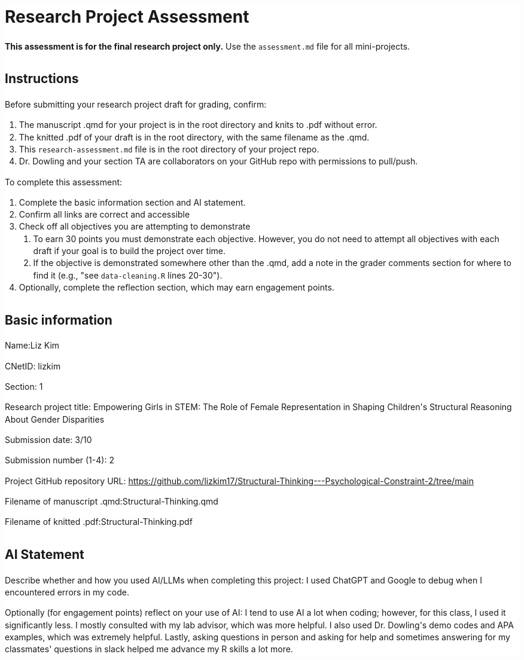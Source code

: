 # Research Project Assessment

**This assessment is for the final research project only.** Use the `assessment.md` file for all mini-projects.

## Instructions

Before submitting your research project draft for grading, confirm:

1.  The manuscript .qmd for your project is in the root directory and knits to .pdf without error.
2.  The knitted .pdf of your draft is in the root directory, with the same filename as the .qmd.
3.  This `research-assessment.md` file is in the root directory of your project repo.
4.  Dr. Dowling and your section TA are collaborators on your GitHub repo with permissions to pull/push.

To complete this assessment:

1.  Complete the basic information section and AI statement.
2.  Confirm all links are correct and accessible
3.  Check off all objectives you are attempting to demonstrate
    1.  To earn 30 points you must demonstrate each objective. However, you do not need to attempt all objectives with each draft if your goal is to build the project over time.
    2.  If the objective is demonstrated somewhere other than the .qmd, add a note in the grader comments section for where to find it (e.g., "see `data-cleaning.R` lines 20-30").
4.  Optionally, complete the reflection section, which may earn engagement points.

## Basic information

Name:Liz Kim

CNetID: lizkim

Section: 1

Research project title: Empowering Girls in STEM: The Role of Female Representation in Shaping Children's Structural Reasoning About Gender Disparities

Submission date: 3/10

Submission number (1-4): 2

Project GitHub repository URL: <https://github.com/lizkim17/Structural-Thinking---Psychological-Constraint-2/tree/main>

Filename of manuscript .qmd:Structural-Thinking.qmd

Filename of knitted .pdf:Structural-Thinking.pdf

## AI Statement

Describe whether and how you used AI/LLMs when completing this project: I used ChatGPT and Google to debug when I encountered errors in my code.

Optionally (for engagement points) reflect on your use of AI: I tend to use AI a lot when coding; however, for this class, I used it significantly less. I mostly consulted with my lab advisor, which was more helpful. I also used Dr. Dowling's demo codes and APA examples, which was extremely helpful. Lastly, asking questions in person and asking for help and sometimes answering for my classmates' questions in slack helped me advance my R skills a lot more.
